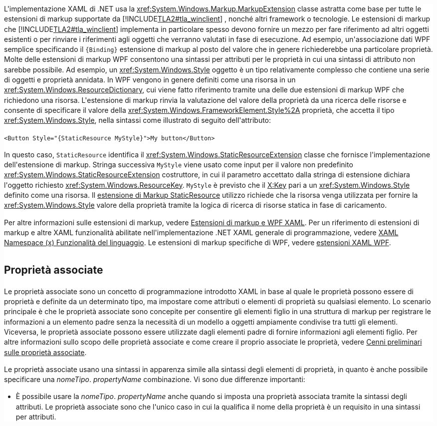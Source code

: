  L'implementazione XAML di .NET usa la <xref:System.Windows.Markup.MarkupExtension> classe astratta come base per tutte le estensioni di markup supportate da [!INCLUDE[TLA2#tla_winclient](../../../../includes/tla2sharptla-winclient-md.md)] , nonché altri framework o tecnologie. Le estensioni di markup che [!INCLUDE[TLA2#tla_winclient](../../../../includes/tla2sharptla-winclient-md.md)] implementa in particolare spesso devono fornire un mezzo per fare riferimento ad altri oggetti esistenti o per rinviare i riferimenti agli oggetti che verranno valutati in fase di esecuzione. Ad esempio, un'associazione dati WPF semplice specificando il `{Binding}` estensione di markup al posto del valore che in genere richiederebbe una particolare proprietà. Molte delle estensioni di markup WPF consentono una sintassi per attributi per le proprietà in cui una sintassi di attributo non sarebbe possibile. Ad esempio, un <xref:System.Windows.Style> oggetto è un tipo relativamente complesso che contiene una serie di oggetti e proprietà annidata. In WPF vengono in genere definiti come una risorsa in un <xref:System.Windows.ResourceDictionary>, cui viene fatto riferimento tramite una delle due estensioni di markup WPF che richiedono una risorsa. L'estensione di markup rinvia la valutazione del valore della proprietà da una ricerca delle risorse e consente di specificare il valore della <xref:System.Windows.FrameworkElement.Style%2A> proprietà, che accetta il tipo <xref:System.Windows.Style>, nella sintassi come illustrato di seguito dell'attributo:  
  
 `<Button Style="{StaticResource MyStyle}">My button</Button>`  
  
 In questo caso, `StaticResource` identifica il <xref:System.Windows.StaticResourceExtension> classe che fornisce l'implementazione dell'estensione di markup. Stringa successiva `MyStyle` viene usato come input per il valore non predefinito <xref:System.Windows.StaticResourceExtension> costruttore, in cui il parametro accettato dalla stringa di estensione dichiara l'oggetto richiesto <xref:System.Windows.ResourceKey>. `MyStyle` è previsto che il [X:Key](../../../../docs/framework/xaml-services/x-key-directive.md) pari a un <xref:System.Windows.Style> definito come una risorsa. Il [estensione di Markup StaticResource](../../../../docs/framework/wpf/advanced/staticresource-markup-extension.md) utilizzo richiede che la risorsa venga utilizzata per fornire la <xref:System.Windows.Style> valore della proprietà tramite la logica di ricerca di risorse statica in fase di caricamento.  
  
 Per altre informazioni sulle estensioni di markup, vedere [Estensioni di markup e WPF XAML](../../../../docs/framework/wpf/advanced/markup-extensions-and-wpf-xaml.md). Per un riferimento di estensioni di markup e altre XAML funzionalità abilitate nell'implementazione .NET XAML generale di programmazione, vedere [XAML Namespace (x) Funzionalità del linguaggio](../../../../docs/framework/xaml-services/xaml-namespace-x-language-features.md). Le estensioni di markup specifiche di WPF, vedere [estensioni XAML WPF](../../../../docs/framework/wpf/advanced/wpf-xaml-extensions.md).  
  
<a name="attached_properties"></a>   
## <a name="attached-properties"></a>Proprietà associate  
 Le proprietà associate sono un concetto di programmazione introdotto XAML in base al quale le proprietà possono essere di proprietà e definite da un determinato tipo, ma impostare come attributi o elementi di proprietà su qualsiasi elemento. Lo scenario principale è che le proprietà associate sono concepite per consentire gli elementi figlio in una struttura di markup per registrare le informazioni a un elemento padre senza la necessità di un modello a oggetti ampiamente condivise tra tutti gli elementi. Viceversa, le proprietà associate possono essere utilizzate dagli elementi padre di fornire informazioni agli elementi figlio. Per altre informazioni sullo scopo delle proprietà associate e come creare il proprio associate le proprietà, vedere [Cenni preliminari sulle proprietà associate](../../../../docs/framework/wpf/advanced/attached-properties-overview.md).  
  
 Le proprietà associate usano una sintassi in apparenza simile alla sintassi degli elementi di proprietà, in quanto è anche possibile specificare una *nomeTipo*. *propertyName* combinazione. Vi sono due differenze importanti:  
  
-   È possibile usare la *nomeTipo*. *propertyName* anche quando si imposta una proprietà associata tramite la sintassi degli attributi. Le proprietà associate sono che l'unico caso in cui la qualifica il nome della proprietà è un requisito in una sintassi per attributi.  
  